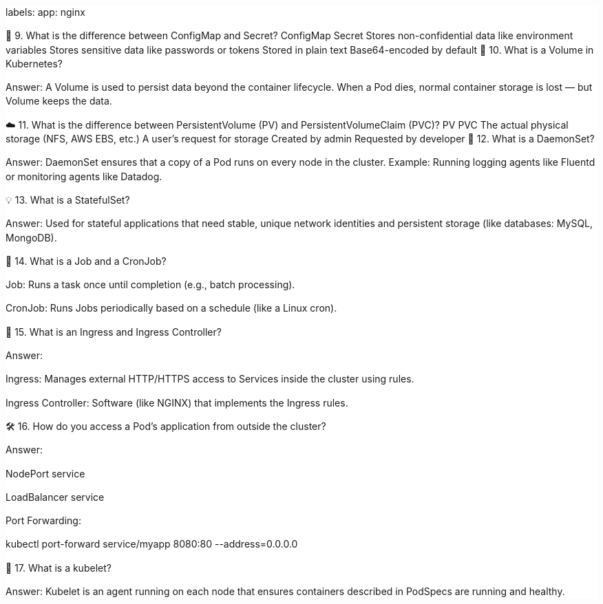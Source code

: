 labels:
  app: nginx

🔐 9. What is the difference between ConfigMap and Secret?
ConfigMap	Secret
Stores non-confidential data like environment variables	Stores sensitive data like passwords or tokens
Stored in plain text	Base64-encoded by default
💾 10. What is a Volume in Kubernetes?

Answer:
A Volume is used to persist data beyond the container lifecycle.
When a Pod dies, normal container storage is lost — but Volume keeps the data.

☁️ 11. What is the difference between PersistentVolume (PV) and PersistentVolumeClaim (PVC)?
PV	PVC
The actual physical storage (NFS, AWS EBS, etc.)	A user’s request for storage
Created by admin	Requested by developer
🔄 12. What is a DaemonSet?

Answer:
DaemonSet ensures that a copy of a Pod runs on every node in the cluster.
Example: Running logging agents like Fluentd or monitoring agents like Datadog.

💡 13. What is a StatefulSet?

Answer:
Used for stateful applications that need stable, unique network identities and persistent storage (like databases: MySQL, MongoDB).

🧰 14. What is a Job and a CronJob?

Job: Runs a task once until completion (e.g., batch processing).

CronJob: Runs Jobs periodically based on a schedule (like a Linux cron).

🧭 15. What is an Ingress and Ingress Controller?

Answer:

Ingress: Manages external HTTP/HTTPS access to Services inside the cluster using rules.

Ingress Controller: Software (like NGINX) that implements the Ingress rules.

🛠️ 16. How do you access a Pod’s application from outside the cluster?

Answer:

NodePort service

LoadBalancer service

Port Forwarding:

kubectl port-forward service/myapp 8080:80 --address=0.0.0.0

🧩 17. What is a kubelet?

Answer:
Kubelet is an agent running on each node that ensures containers described in PodSpecs are running and healthy.
